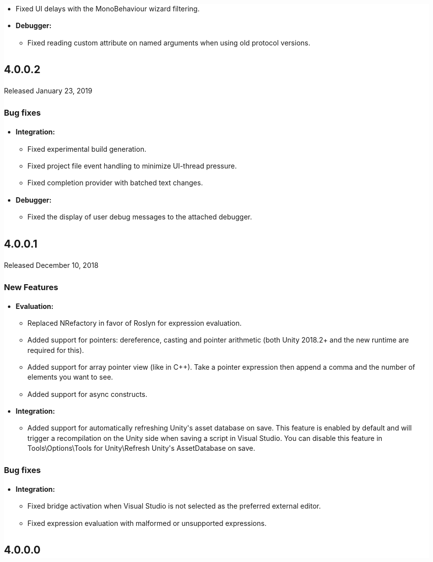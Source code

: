   - Fixed UI delays with the MonoBehaviour wizard filtering.

- **Debugger:**

  - Fixed reading custom attribute on named arguments when using old protocol versions.

## 4.0.0.2

Released January 23, 2019

### Bug fixes

- **Integration:**

  - Fixed experimental build generation.

  - Fixed project file event handling to minimize UI-thread pressure.

  - Fixed completion provider with batched text changes.

- **Debugger:**

  - Fixed the display of user debug messages to the attached debugger.

## 4.0.0.1

Released December 10, 2018

### New Features

- **Evaluation:**

  - Replaced NRefactory in favor of Roslyn for expression evaluation.

  - Added support for pointers: dereference, casting and pointer arithmetic (both Unity 2018.2+ and the new runtime are required for this).

  - Added support for array pointer view (like in C++). Take a pointer expression then append a comma and the number of elements you want to see.

  - Added support for async constructs.

- **Integration:**

  - Added support for automatically refreshing Unity's asset database on save. This feature is enabled by default and will trigger a recompilation on the Unity side when saving a script in Visual Studio. You can disable this feature in Tools\Options\Tools for Unity\Refresh Unity's AssetDatabase on save.

### Bug fixes

- **Integration:**

  - Fixed bridge activation when Visual Studio is not selected as the preferred external editor.

  - Fixed expression evaluation with malformed or unsupported expressions.

## 4.0.0.0
